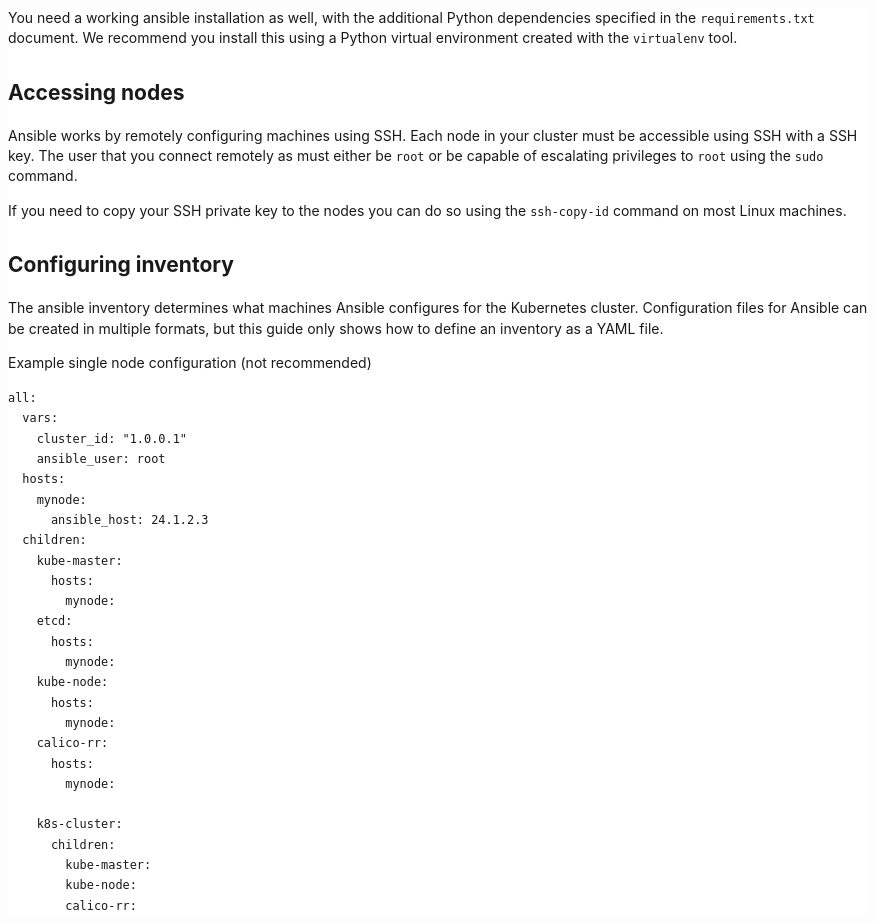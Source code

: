 You need a working ansible installation as well, with the additional Python
dependencies specified in the `requirements.txt` document. We recommend you
install this using a Python virtual environment created with the
`virtualenv` tool.

## Accessing nodes

Ansible works by remotely configuring machines using SSH. Each node in your cluster
must be accessible using SSH with a SSH key. The user that you connect remotely as
must either be `root` or be capable of escalating privileges to `root` using 
the `sudo` command. 

If you need to copy your SSH private key to the nodes you can do so using
the `ssh-copy-id` command on most Linux machines.

## Configuring inventory

The ansible inventory determines what machines Ansible configures for the Kubernetes 
cluster. Configuration files for Ansible can be created in multiple formats, but this guide
only shows how to define an inventory as a YAML file.

Example single node configuration (not recommended)

```
all:
  vars:
    cluster_id: "1.0.0.1"
    ansible_user: root
  hosts:
    mynode:
      ansible_host: 24.1.2.3
  children:
    kube-master:
      hosts:
        mynode:
    etcd:
      hosts:
        mynode:
    kube-node:
      hosts:
        mynode:
    calico-rr:
      hosts:
        mynode:

    k8s-cluster:
      children:
        kube-master:
        kube-node:
        calico-rr:

```
